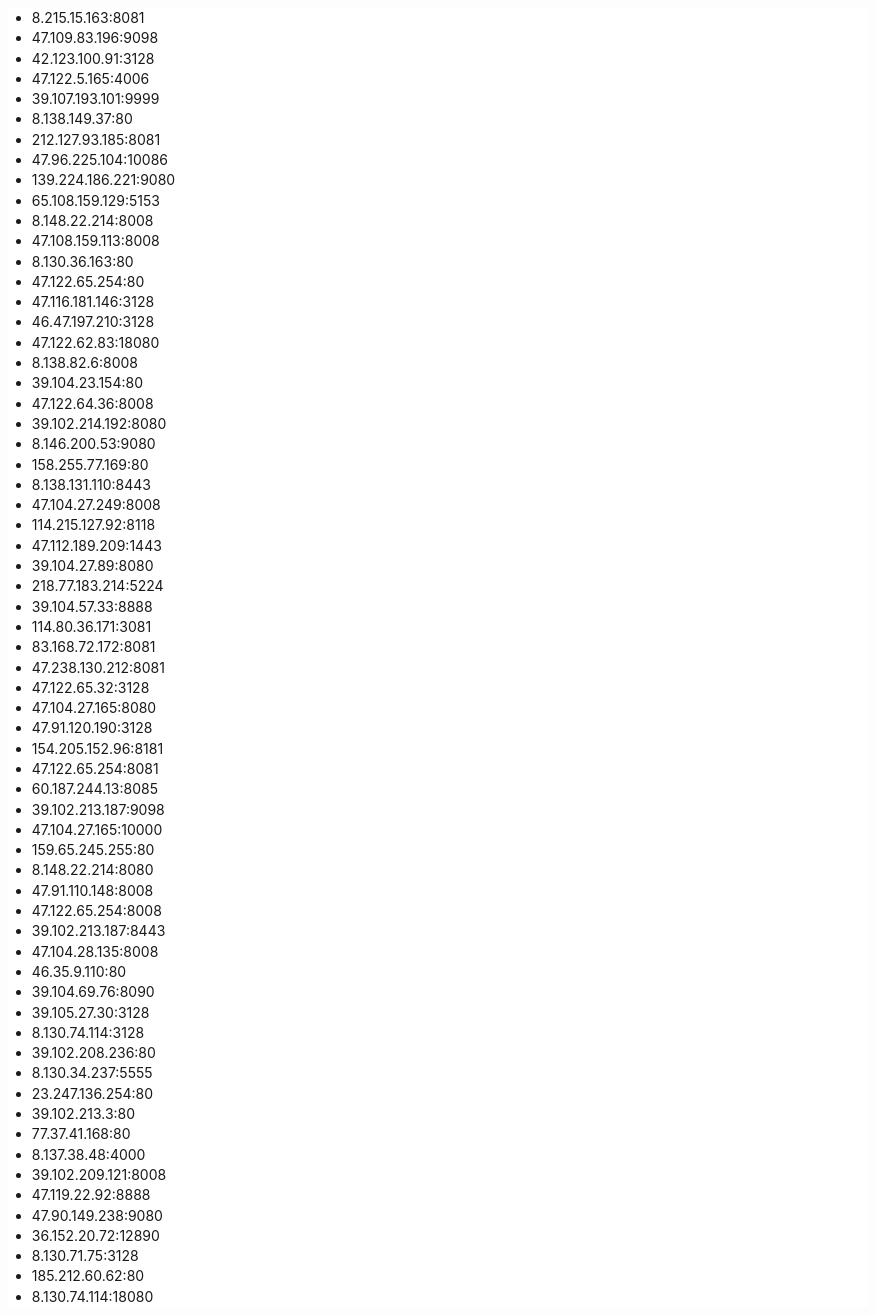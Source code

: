  - 8.215.15.163:8081
 - 47.109.83.196:9098
 - 42.123.100.91:3128
 - 47.122.5.165:4006
 - 39.107.193.101:9999
 - 8.138.149.37:80
 - 212.127.93.185:8081
 - 47.96.225.104:10086
 - 139.224.186.221:9080
 - 65.108.159.129:5153
 - 8.148.22.214:8008
 - 47.108.159.113:8008
 - 8.130.36.163:80
 - 47.122.65.254:80
 - 47.116.181.146:3128
 - 46.47.197.210:3128
 - 47.122.62.83:18080
 - 8.138.82.6:8008
 - 39.104.23.154:80
 - 47.122.64.36:8008
 - 39.102.214.192:8080
 - 8.146.200.53:9080
 - 158.255.77.169:80
 - 8.138.131.110:8443
 - 47.104.27.249:8008
 - 114.215.127.92:8118
 - 47.112.189.209:1443
 - 39.104.27.89:8080
 - 218.77.183.214:5224
 - 39.104.57.33:8888
 - 114.80.36.171:3081
 - 83.168.72.172:8081
 - 47.238.130.212:8081
 - 47.122.65.32:3128
 - 47.104.27.165:8080
 - 47.91.120.190:3128
 - 154.205.152.96:8181
 - 47.122.65.254:8081
 - 60.187.244.13:8085
 - 39.102.213.187:9098
 - 47.104.27.165:10000
 - 159.65.245.255:80
 - 8.148.22.214:8080
 - 47.91.110.148:8008
 - 47.122.65.254:8008
 - 39.102.213.187:8443
 - 47.104.28.135:8008
 - 46.35.9.110:80
 - 39.104.69.76:8090
 - 39.105.27.30:3128
 - 8.130.74.114:3128
 - 39.102.208.236:80
 - 8.130.34.237:5555
 - 23.247.136.254:80
 - 39.102.213.3:80
 - 77.37.41.168:80
 - 8.137.38.48:4000
 - 39.102.209.121:8008
 - 47.119.22.92:8888
 - 47.90.149.238:9080
 - 36.152.20.72:12890
 - 8.130.71.75:3128
 - 185.212.60.62:80
 - 8.130.74.114:18080